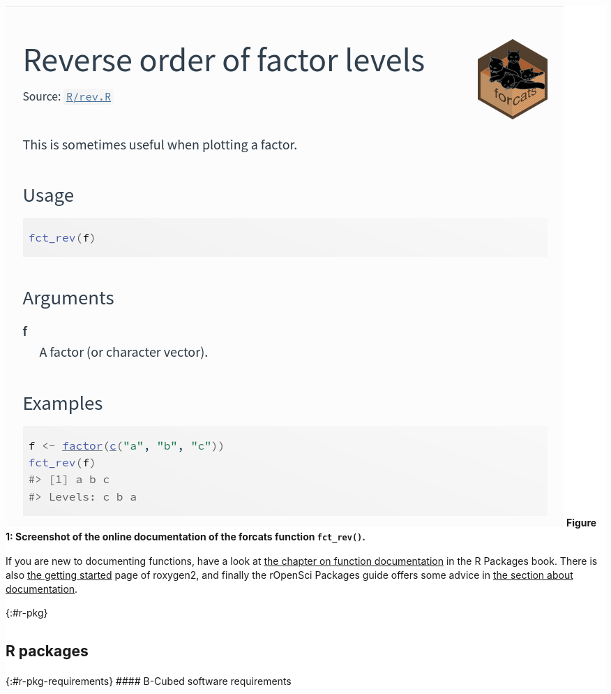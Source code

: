![Screenshot of online function documentation](/assets/images/dev-guide/r-function.png)
**Figure 1: Screenshot of the online documentation of the forcats function `fct_rev()`.**

If you are new to documenting functions, have a look at [the chapter on function documentation](https://r-pkgs.org/man.html) in the R Packages book. There is also [the getting started](https://devguide.ropensci.org/pkg_building.html#roxygen-2-use) page of roxygen2, and finally the rOpenSci Packages guide offers some advice in [the section about documentation](https://devguide.ropensci.org/pkg_building.html#roxygen2-use).

{:#r-pkg}
## R packages



<div class="alert alert-secondary" markdown="1">
{:#r-pkg-requirements}
#### B-Cubed software requirements
